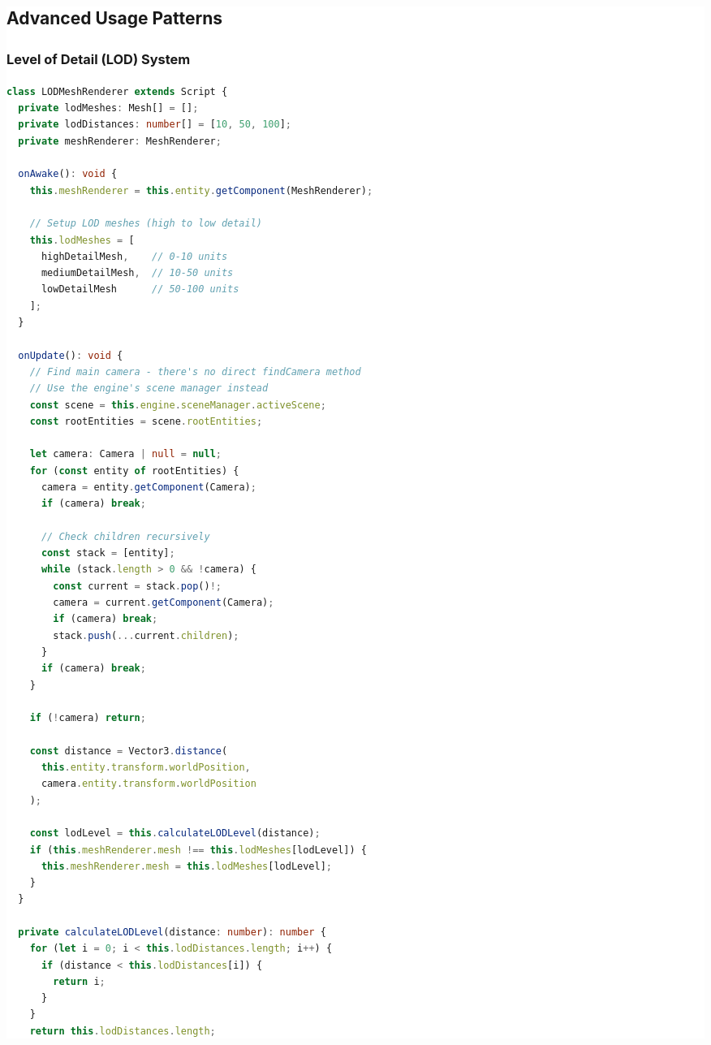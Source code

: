 ## Advanced Usage Patterns

### Level of Detail (LOD) System

```ts
class LODMeshRenderer extends Script {
  private lodMeshes: Mesh[] = [];
  private lodDistances: number[] = [10, 50, 100];
  private meshRenderer: MeshRenderer;

  onAwake(): void {
    this.meshRenderer = this.entity.getComponent(MeshRenderer);
    
    // Setup LOD meshes (high to low detail)
    this.lodMeshes = [
      highDetailMesh,    // 0-10 units
      mediumDetailMesh,  // 10-50 units
      lowDetailMesh      // 50-100 units
    ];
  }

  onUpdate(): void {
    // Find main camera - there's no direct findCamera method
    // Use the engine's scene manager instead
    const scene = this.engine.sceneManager.activeScene;
    const rootEntities = scene.rootEntities;
    
    let camera: Camera | null = null;
    for (const entity of rootEntities) {
      camera = entity.getComponent(Camera);
      if (camera) break;
      
      // Check children recursively
      const stack = [entity];
      while (stack.length > 0 && !camera) {
        const current = stack.pop()!;
        camera = current.getComponent(Camera);
        if (camera) break;
        stack.push(...current.children);
      }
      if (camera) break;
    }
    
    if (!camera) return;

    const distance = Vector3.distance(
      this.entity.transform.worldPosition,
      camera.entity.transform.worldPosition
    );

    const lodLevel = this.calculateLODLevel(distance);
    if (this.meshRenderer.mesh !== this.lodMeshes[lodLevel]) {
      this.meshRenderer.mesh = this.lodMeshes[lodLevel];
    }
  }

  private calculateLODLevel(distance: number): number {
    for (let i = 0; i < this.lodDistances.length; i++) {
      if (distance < this.lodDistances[i]) {
        return i;
      }
    }
    return this.lodDistances.length;
```